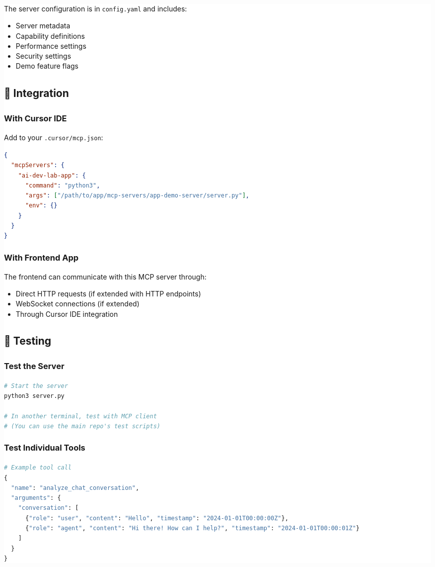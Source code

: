 The server configuration is in `config.yaml` and includes:
- Server metadata
- Capability definitions
- Performance settings
- Security settings
- Demo feature flags

## 🔌 Integration

### With Cursor IDE
Add to your `.cursor/mcp.json`:
```json
{
  "mcpServers": {
    "ai-dev-lab-app": {
      "command": "python3",
      "args": ["/path/to/app/mcp-servers/app-demo-server/server.py"],
      "env": {}
    }
  }
}
```

### With Frontend App
The frontend can communicate with this MCP server through:
- Direct HTTP requests (if extended with HTTP endpoints)
- WebSocket connections (if extended)
- Through Cursor IDE integration

## 🧪 Testing

### Test the Server
```bash
# Start the server
python3 server.py

# In another terminal, test with MCP client
# (You can use the main repo's test scripts)
```

### Test Individual Tools
```python
# Example tool call
{
  "name": "analyze_chat_conversation",
  "arguments": {
    "conversation": [
      {"role": "user", "content": "Hello", "timestamp": "2024-01-01T00:00:00Z"},
      {"role": "agent", "content": "Hi there! How can I help?", "timestamp": "2024-01-01T00:00:01Z"}
    ]
  }
}
```
